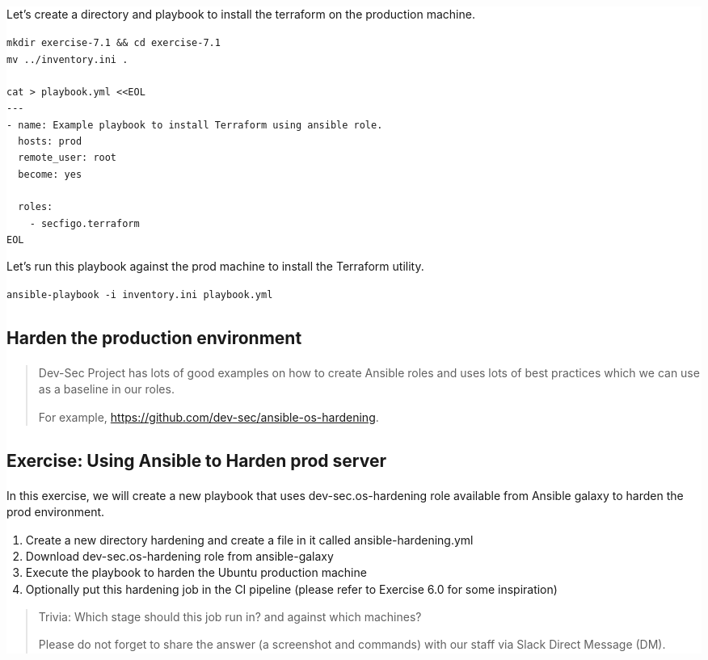 Let’s create a directory and playbook to install the terraform on the production machine.

```
mkdir exercise-7.1 && cd exercise-7.1
mv ../inventory.ini .

cat > playbook.yml <<EOL
---
- name: Example playbook to install Terraform using ansible role.
  hosts: prod
  remote_user: root
  become: yes

  roles:
    - secfigo.terraform
EOL
```
Let’s run this playbook against the prod machine to install the Terraform utility.

```
ansible-playbook -i inventory.ini playbook.yml
```

Harden the production environment
----------

> Dev-Sec Project has lots of good examples on how to create Ansible roles and uses lots of best practices which we can use as a baseline in our roles.
>
> For example, https://github.com/dev-sec/ansible-os-hardening.

Exercise: Using Ansible to Harden prod server
---------
In this exercise, we will create a new playbook that uses dev-sec.os-hardening role available from Ansible galaxy to harden the prod environment.

1. Create a new directory hardening and create a file in it called ansible-hardening.yml
2. Download dev-sec.os-hardening role from ansible-galaxy
3. Execute the playbook to harden the Ubuntu production machine
4. Optionally put this hardening job in the CI pipeline (please refer to Exercise 6.0 for some inspiration)


> Trivia: Which stage should this job run in? and against which machines?
>
> Please do not forget to share the answer (a screenshot and commands) with our staff via Slack Direct Message (DM).

